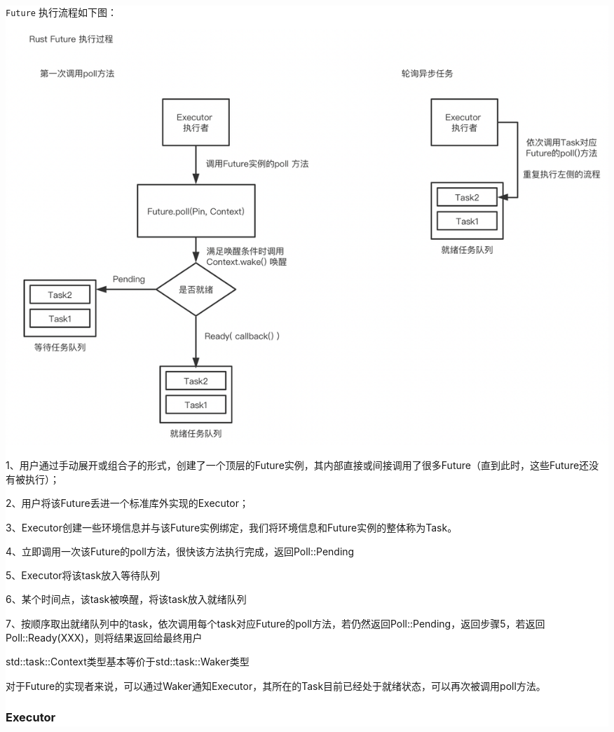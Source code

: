 `Future` 执行流程如下图：

![](../../asset/future.png)

1、用户通过手动展开或组合子的形式，创建了一个顶层的Future实例，其内部直接或间接调用了很多Future（直到此时，这些Future还没有被执行）；

2、用户将该Future丢进一个标准库外实现的Executor；

3、Executor创建一些环境信息并与该Future实例绑定，我们将环境信息和Future实例的整体称为Task。

4、立即调用一次该Future的poll方法，很快该方法执行完成，返回Poll::Pending

5、Executor将该task放入等待队列

6、某个时间点，该task被唤醒，将该task放入就绪队列

7、按顺序取出就绪队列中的task，依次调用每个task对应Future的poll方法，若仍然返回Poll::Pending，返回步骤5，若返回Poll::Ready(XXX)，则将结果返回给最终用户

std::task::Context类型基本等价于std::task::Waker类型

对于Future的实现者来说，可以通过Waker通知Executor，其所在的Task目前已经处于就绪状态，可以再次被调用poll方法。


### Executor 
